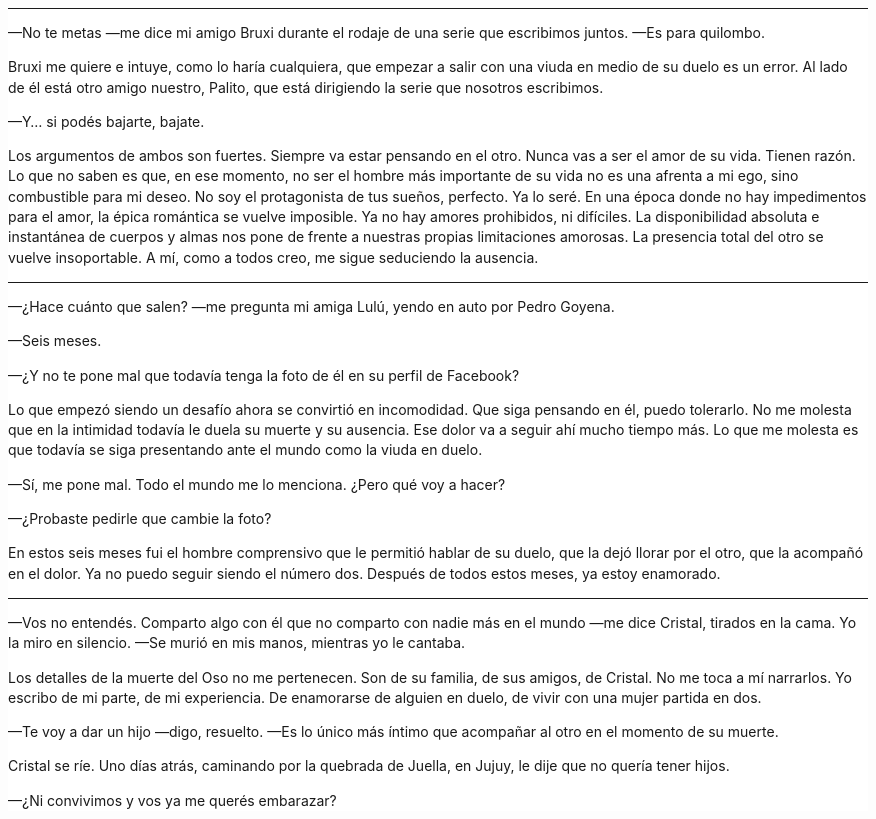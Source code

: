 
---

—No te metas —me dice mi amigo Bruxi durante el rodaje de una serie que escribimos juntos. —Es para quilombo.

Bruxi me quiere e intuye, como lo haría cualquiera, que empezar a salir con una viuda en medio de su duelo es un error. Al lado de él está otro amigo nuestro, Palito, que está dirigiendo la serie que nosotros escribimos.

—Y… si podés bajarte, bajate.

Los argumentos de ambos son fuertes. Siempre va estar pensando en el otro. Nunca vas a ser el amor de su vida. Tienen razón. Lo que no saben es que, en ese momento, no ser el hombre más importante de su vida no es una afrenta a mi ego, sino combustible para mi deseo. No soy el protagonista de tus sueños, perfecto. Ya lo seré. En una época donde no hay impedimentos para el amor, la épica romántica se vuelve imposible. Ya no hay amores prohibidos, ni difíciles. La disponibilidad absoluta e instantánea de cuerpos y almas nos pone de frente a nuestras propias limitaciones amorosas. La presencia total del otro se vuelve insoportable. A mí, como a todos creo, me sigue seduciendo la ausencia.



---

—¿Hace cuánto que salen? —me pregunta mi amiga Lulú, yendo en auto por Pedro Goyena.  

—Seis meses.  

—¿Y no te pone mal que todavía tenga la foto de él en su perfil de Facebook?

Lo que empezó siendo un desafío ahora se convirtió en incomodidad. Que siga pensando en él, puedo tolerarlo. No me molesta que en la intimidad todavía le duela su muerte y su ausencia. Ese dolor va a seguir ahí mucho tiempo más. Lo que me molesta es que todavía se siga presentando ante el mundo como la viuda en duelo.

—Sí, me pone mal. Todo el mundo me lo menciona. ¿Pero qué voy a hacer?  

—¿Probaste pedirle que cambie la foto?

En estos seis meses fui el hombre comprensivo que le permitió hablar de su duelo, que la dejó llorar por el otro, que la acompañó en el dolor. Ya no puedo seguir siendo el número dos. Después de todos estos meses, ya estoy enamorado.



---

—Vos no entendés. Comparto algo con él que no comparto con nadie más en el mundo —me dice Cristal, tirados en la cama. Yo la miro en silencio. —Se murió en mis manos, mientras yo le cantaba.

Los detalles de la muerte del Oso no me pertenecen. Son de su familia, de sus amigos, de Cristal. No me toca a mí narrarlos. Yo escribo de mi parte, de mi experiencia. De enamorarse de alguien en duelo, de vivir con una mujer partida en dos.

—Te voy a dar un hijo —digo, resuelto. —Es lo único más íntimo que acompañar al otro en el momento de su muerte.

Cristal se ríe. Uno días atrás, caminando por la quebrada de Juella, en Jujuy, le dije que no quería tener hijos.

—¿Ni convivimos y vos ya me querés embarazar?
